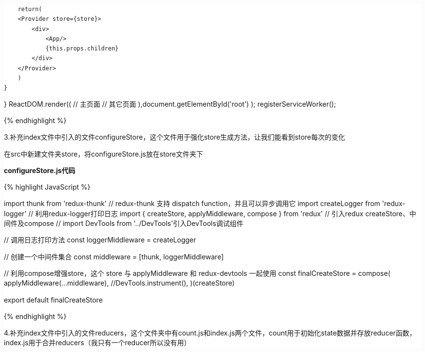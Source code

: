         return(
		<Provider store={store}>
            <div>   
                <App/>
                {this.props.children}
            </div>   
		</Provider>           
        )
    }
}
ReactDOM.render((
    <Router history={hashHistory}>
        <Route path="/" component={Nav}>
		// 主页面
            <IndexRoute component={Demo}/> 
		// 其它页面
            <Route path="/lrc" component={Lrc}/> 
        </Route>
    </Router>
    ),document.getElementById('root')
);
registerServiceWorker();

{% endhighlight %}

3.补充index文件中引入的文件configureStore，这个文件用于强化store生成方法，让我们能看到store每次的变化

在src中新建文件夹store，将configureStore.js放在store文件夹下

**configureStore.js代码**

{% highlight JavaScript %}

import thunk from 'redux-thunk' // redux-thunk 支持 dispatch function，并且可以异步调用它
import createLogger from 'redux-logger' // 利用redux-logger打印日志
import { createStore, applyMiddleware, compose } from 'redux' // 引入redux createStore、中间件及compose 
 // import DevTools from '../DevTools'引入DevTools调试组件

// 调用日志打印方法
const loggerMiddleware = createLogger

// 创建一个中间件集合
const middleware = [thunk, loggerMiddleware]

// 利用compose增强store，这个 store 与 applyMiddleware 和 redux-devtools 一起使用
const finalCreateStore = compose(
    applyMiddleware(...middleware),
    //DevTools.instrument(),
)(createStore)

export default finalCreateStore

{% endhighlight %}

4.补充index文件中引入的文件reducers，这个文件夹中有count.js和index.js两个文件，count用于初始化state数据并存放reducer函数，index.js用于合并reducers（我只有一个reducer所以没有用）
